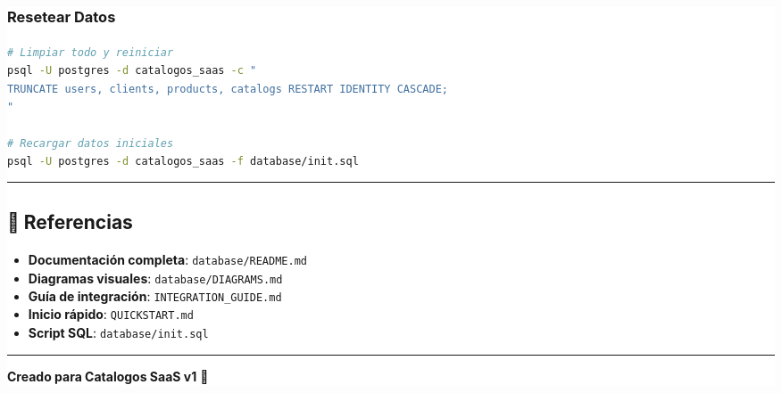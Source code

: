 ### Resetear Datos
```bash
# Limpiar todo y reiniciar
psql -U postgres -d catalogos_saas -c "
TRUNCATE users, clients, products, catalogs RESTART IDENTITY CASCADE;
"

# Recargar datos iniciales
psql -U postgres -d catalogos_saas -f database/init.sql
```

---

## 📖 Referencias

- **Documentación completa**: `database/README.md`
- **Diagramas visuales**: `database/DIAGRAMS.md`
- **Guía de integración**: `INTEGRATION_GUIDE.md`
- **Inicio rápido**: `QUICKSTART.md`
- **Script SQL**: `database/init.sql`

---

**Creado para Catalogos SaaS v1** 🚀
